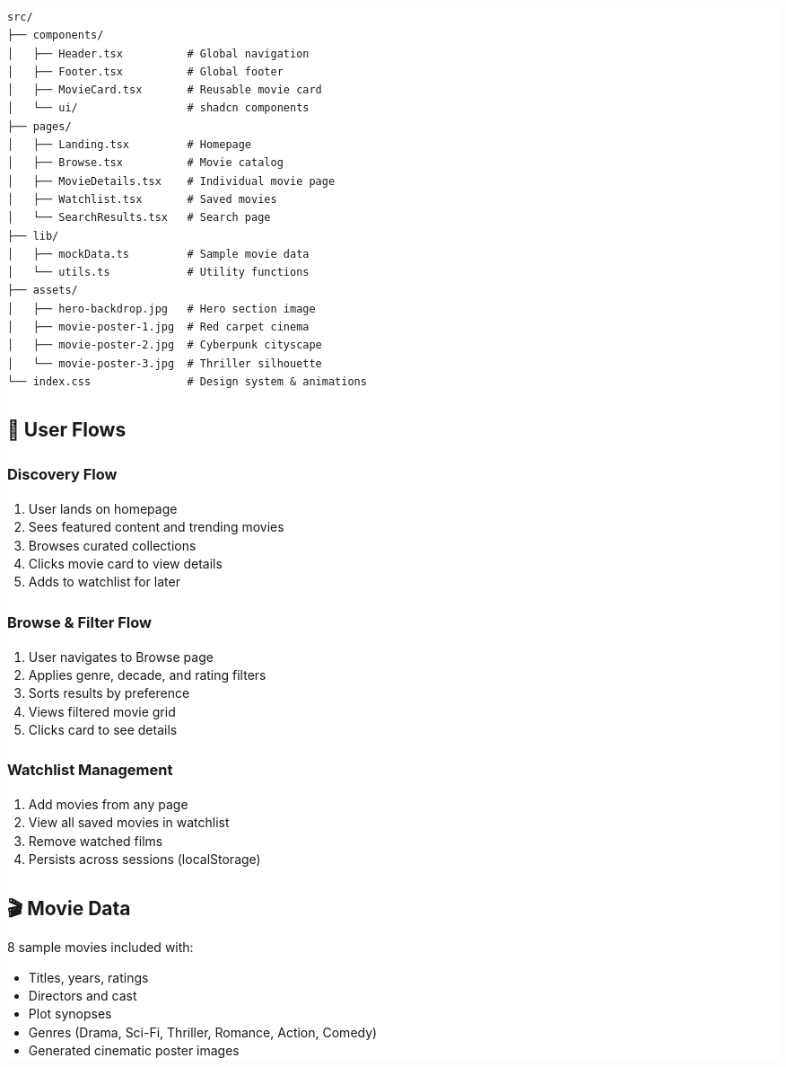 ```
src/
├── components/
│   ├── Header.tsx          # Global navigation
│   ├── Footer.tsx          # Global footer
│   ├── MovieCard.tsx       # Reusable movie card
│   └── ui/                 # shadcn components
├── pages/
│   ├── Landing.tsx         # Homepage
│   ├── Browse.tsx          # Movie catalog
│   ├── MovieDetails.tsx    # Individual movie page
│   ├── Watchlist.tsx       # Saved movies
│   └── SearchResults.tsx   # Search page
├── lib/
│   ├── mockData.ts         # Sample movie data
│   └── utils.ts            # Utility functions
├── assets/
│   ├── hero-backdrop.jpg   # Hero section image
│   ├── movie-poster-1.jpg  # Red carpet cinema
│   ├── movie-poster-2.jpg  # Cyberpunk cityscape
│   └── movie-poster-3.jpg  # Thriller silhouette
└── index.css               # Design system & animations
```

## 🎯 User Flows

### Discovery Flow
1. User lands on homepage
2. Sees featured content and trending movies
3. Browses curated collections
4. Clicks movie card to view details
5. Adds to watchlist for later

### Browse & Filter Flow
1. User navigates to Browse page
2. Applies genre, decade, and rating filters
3. Sorts results by preference
4. Views filtered movie grid
5. Clicks card to see details

### Watchlist Management
1. Add movies from any page
2. View all saved movies in watchlist
3. Remove watched films
4. Persists across sessions (localStorage)

## 🎬 Movie Data

8 sample movies included with:
- Titles, years, ratings
- Directors and cast
- Plot synopses
- Genres (Drama, Sci-Fi, Thriller, Romance, Action, Comedy)
- Generated cinematic poster images

